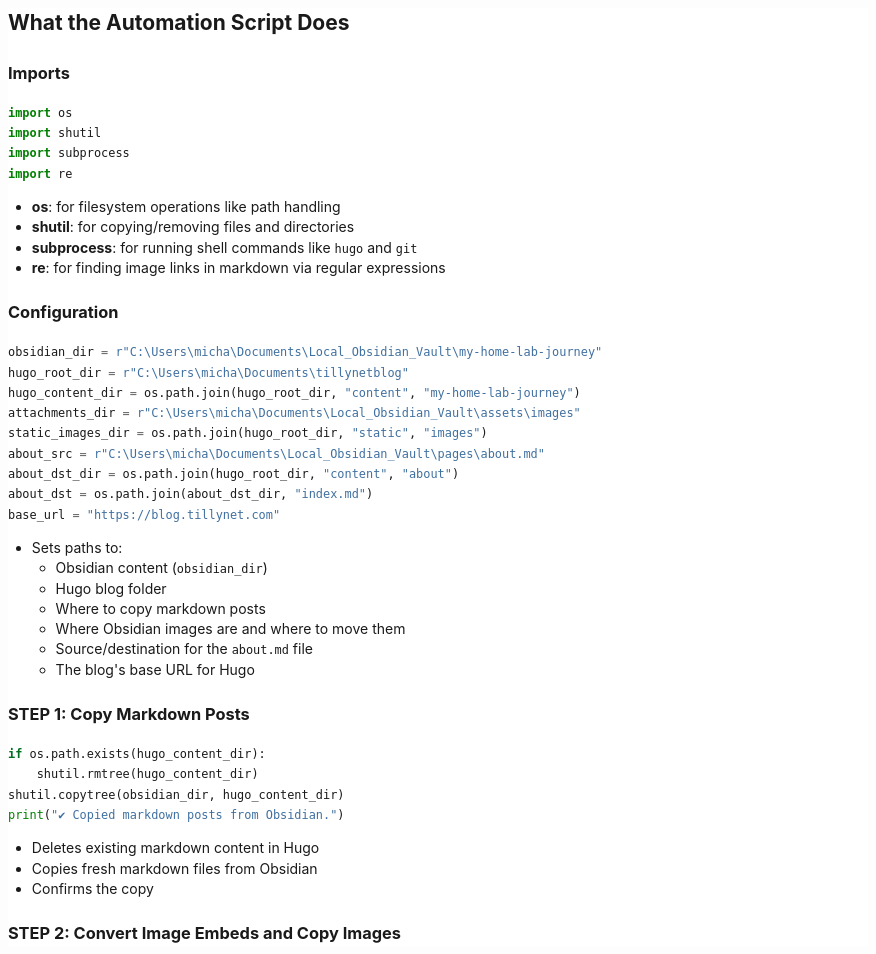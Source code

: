 ## What the Automation Script Does

### Imports

```python
import os
import shutil
import subprocess
import re
```

- **os**: for filesystem operations like path handling
- **shutil**: for copying/removing files and directories
- **subprocess**: for running shell commands like ``hugo`` and ``git``
- **re**: for finding image links in markdown via regular expressions

### Configuration

```python
obsidian_dir = r"C:\Users\micha\Documents\Local_Obsidian_Vault\my-home-lab-journey"
hugo_root_dir = r"C:\Users\micha\Documents\tillynetblog"
hugo_content_dir = os.path.join(hugo_root_dir, "content", "my-home-lab-journey")
attachments_dir = r"C:\Users\micha\Documents\Local_Obsidian_Vault\assets\images"
static_images_dir = os.path.join(hugo_root_dir, "static", "images")
about_src = r"C:\Users\micha\Documents\Local_Obsidian_Vault\pages\about.md"
about_dst_dir = os.path.join(hugo_root_dir, "content", "about")
about_dst = os.path.join(about_dst_dir, "index.md")
base_url = "https://blog.tillynet.com"
```

- Sets paths to:
	- Obsidian content (``obsidian_dir``)
	- Hugo blog folder
	- Where to copy markdown posts
	- Where Obsidian images are and where to move them
	- Source/destination for the ``about.md`` file
	- The blog's base URL for Hugo

### STEP 1: Copy Markdown Posts

```python
if os.path.exists(hugo_content_dir):
    shutil.rmtree(hugo_content_dir)
shutil.copytree(obsidian_dir, hugo_content_dir)
print("✔ Copied markdown posts from Obsidian.")
```

- Deletes existing markdown content in Hugo
- Copies fresh markdown files from Obsidian
- Confirms the copy

### STEP 2: Convert Image Embeds and Copy Images
